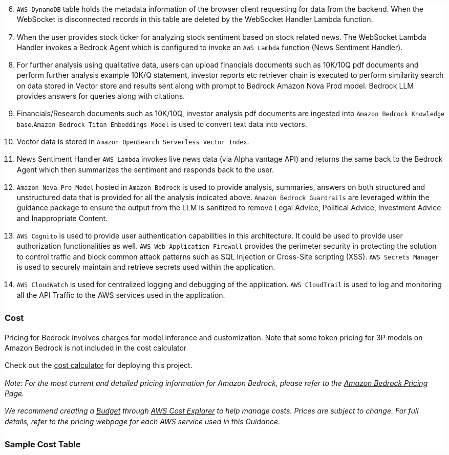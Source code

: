 6. `AWS DynamoDB` table holds the metadata information of the browser client requesting for data from the backend. When the WebSocket is disconnected records in this table are deleted by the WebSocket Handler Lambda function.

7. When the user provides stock ticker for analyzing stock sentiment based on stock related news. The WebSocket Lambda Handler invokes a Bedrock Agent which is configured to invoke an `AWS Lambda` function (News Sentiment Handler).

8. For further analysis using qualitative data, users can upload financials documents such as 10K/10Q pdf documents and perform further analysis example 10K/Q statement, investor reports etc retriever chain is executed to perform similarity search on data stored in Vector store and results sent along with prompt to Bedrock Amazon Nova Prod model. Bedrock LLM provides answers for queries along with citations.

9. Financials/Research documents such as 10K/10Q, investor analysis pdf documents are ingested into `Amazon Bedrock Knowledgebase`.`Amazon Bedrock Titan Embeddings Model` is used to convert text data into vectors.

10. Vector data is stored in `Amazon OpenSearch Serverless Vector Index`.

11. News Sentiment Handler `AWS Lambda` invokes live news data (via Alpha vantage API) and returns the same back to the Bedrock Agent which then summarizes the sentiment and responds back to the user.

12. `Amazon Nova Pro Model` hosted in `Amazon Bedrock` is used to provide analysis, summaries, answers on both structured and unstructured data that is provided for all the analysis indicated above. `Amazon Bedrock Guardrails` are leveraged within the guidance package to ensure the output from the LLM is sanitized to remove Legal Advice, Political Advice, Investment Advice and Inappropriate Content.

13. `AWS Cognito` is used to provide user authentication capabilities in this architecture. It could be used to provide user authorization functionalities as well. `AWS Web Application Firewall` provides the perimeter security in protecting the solution to control traffic and block common attack patterns such as SQL Injection or Cross-Site scripting (XSS). `AWS Secrets Manager` is used to securely maintain and retrieve secrets used within the application.

14. `AWS CloudWatch` is used for centralized logging and debugging of the application. `AWS CloudTrail` is used to log and monitoring all the API Traffic to the AWS services used in the application.

### Cost

Pricing for Bedrock involves charges for model inference and customization. Note that some token pricing for 3P models on Amazon Bedrock is not included in the cost calculator

Check out the [cost calculator](https://calculator.aws/#/estimate?id=758ab1bd6364356f2a41903cb1858e57f20b810c) for deploying this project.

*Note: For the most current and detailed pricing information for Amazon Bedrock, please refer to the [Amazon Bedrock Pricing Page](https://aws.amazon.com/bedrock/pricing/).*

_We recommend creating a [Budget](https://docs.aws.amazon.com/cost-management/latest/userguide/budgets-managing-costs.html) through [AWS Cost Explorer](https://aws.amazon.com/aws-cost-management/aws-cost-explorer/) to help manage costs. Prices are subject to change. For full details, refer to the pricing webpage for each AWS service used in this Guidance._

### Sample Cost Table
